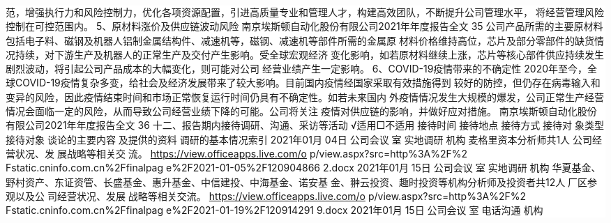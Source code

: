 范，增强执行力和风险控制力，优化各项资源配置，引进高质量专业和管理人才，构建高效团队，不断提升公司管理水平，
将经营管理风险控制在可控范围内。
5、原材料涨价及供应链波动风险
南京埃斯顿自动化股份有限公司2021年年度报告全文
35
公司产品所需的主要原材料包括电子料、磁钢及机器人铝制金属结构件、减速机等，磁钢、减速机等部件所需的金属原
材料价格维持高位，芯片及部分零部件的缺货情况持续，对下游生产及机器人的正常生产及交付产生影响。受全球宏观经济
变化影响，如若原材料继续上涨，芯片等核心部件供应持续发生剧烈波动，将引起公司产品成本的大幅变化，则可能对公司
经营业绩产生一定影响。
6、COVID-19疫情带来的不确定性
2020年至今，全球COVID-19疫情复杂多变，给社会及经济发展带来了较大影响。目前国内疫情经国家采取有效措施得到
较好的防控，但仍存在病毒输入和变异的风险，因此疫情结束时间和市场正常恢复运行时间仍具有不确定性。如若未来国内
外疫情情况发生大规模的爆发，公司正常生产经营情况会面临一定的风险，从而导致公司经营业绩下降的可能。公司将关注
疫情对供应链的影响，并做好应对措施。
南京埃斯顿自动化股份有限公司2021年年度报告全文
36
十二、报告期内接待调研、沟通、采访等活动
√适用□不适用
接待时间
接待地点
接待方式
接待对
象类型
接待对象
谈论的主要内容
及提供的资料
调研的基本情况索引
2021年01月
04日
公司会议
室
实地调研
机构
麦格里资本分析师共1人
公司经营状况、发
展战略等相关交
流。
https://view.officeapps.live.com/o
p/view.aspx?src=http%3A%2F%2
Fstatic.cninfo.com.cn%2Ffinalpag
e%2F2021-01-05%2F120904866
2.docx
2021年01月
15日
公司会议
室
实地调研
机构
华夏基金、野村资产、东证资管、长盛基金、惠升基金、中信建投、中海基金、诺安基
金、翀云投资、趣时投资等机构分析师及投资者共12人
厂区参观以及公
司经营状况、发展
战略等相关交流。
https://view.officeapps.live.com/o
p/view.aspx?src=http%3A%2F%2
Fstatic.cninfo.com.cn%2Ffinalpag
e%2F2021-01-19%2F120914291
9.docx
2021年01月
15日
公司会议
室
电话沟通
机构